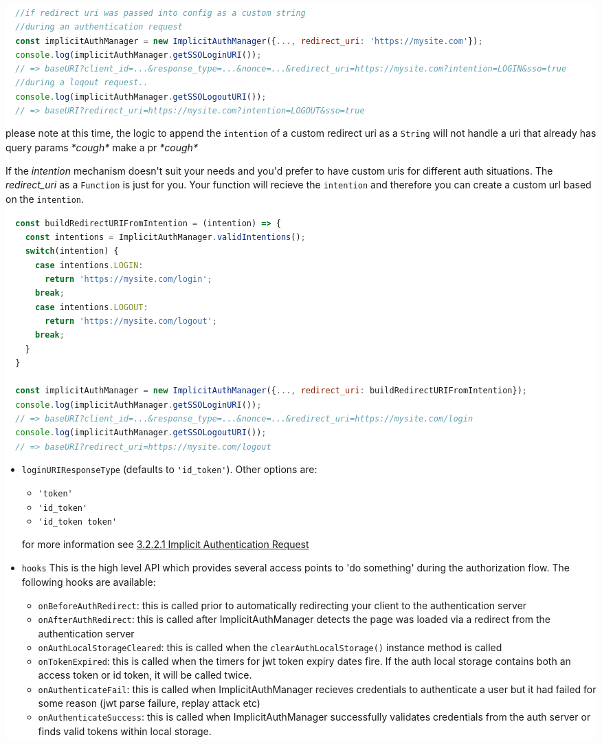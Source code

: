   ```javascript
    //if redirect uri was passed into config as a custom string
    //during an authentication request
    const implicitAuthManager = new ImplicitAuthManager({..., redirect_uri: 'https://mysite.com'});
    console.log(implicitAuthManager.getSSOLoginURI()); 
    // => baseURI?client_id=...&response_type=...&nonce=...&redirect_uri=https://mysite.com?intention=LOGIN&sso=true
    //during a loqout request..
    console.log(implicitAuthManager.getSSOLogoutURI());
    // => baseURI?redirect_uri=https://mysite.com?intention=LOGOUT&sso=true
  ```
  please note at this time, the logic to append the `intention` of a custom redirect uri as a `String` will not handle a uri
  that already has query params *\*cough\** make a pr *\*cough\** 

  If the *intention* mechanism doesn't suit your needs and you'd prefer to have custom uris for different auth situations. The *redirect_uri* as a `Function` is just for you. Your function will recieve the `intention` and therefore you can create a custom url based on the `intention`.

  ```javascript
    const buildRedirectURIFromIntention = (intention) => {
      const intentions = ImplicitAuthManager.validIntentions();
      switch(intention) {
        case intentions.LOGIN:
          return 'https://mysite.com/login';
        break;
        case intentions.LOGOUT:
          return 'https://mysite.com/logout';
        break;
      }
    }

    const implicitAuthManager = new ImplicitAuthManager({..., redirect_uri: buildRedirectURIFromIntention});
    console.log(implicitAuthManager.getSSOLoginURI());
    // => baseURI?client_id=...&response_type=...&nonce=...&redirect_uri=https://mysite.com/login
    console.log(implicitAuthManager.getSSOLogoutURI());
    // => baseURI?redirect_uri=https://mysite.com/logout
  ```
- `loginURIResponseType` (defaults to `'id_token'`). Other options are:
  - `'token'`
  - `'id_token'`
  - `'id_token token'`

  for more information see [3.2.2.1 Implicit Authentication Request](https://openid.net/specs/openid-connect-core-1_0.html#ImplicitAuthRequest)
- `hooks` This is the high level API which provides several access points to 'do something' during the authorization flow. The following hooks are available: 
  - `onBeforeAuthRedirect`: this is called prior to automatically redirecting your client to the authentication server
  - `onAfterAuthRedirect`: this is called after ImplicitAuthManager detects the page was loaded via a redirect from the authentication server
  - `onAuthLocalStorageCleared`: this is called when the `clearAuthLocalStorage()` instance method is called
  - `onTokenExpired`: this is called when the timers for jwt token expiry dates fire. If the auth local storage contains both an access token or id token, it will be called twice.
  - `onAuthenticateFail`: this is called when ImplicitAuthManager recieves credentials to authenticate a user but it had failed for some reason (jwt parse failure, replay attack etc)
  - `onAuthenticateSuccess`: this is called when ImplicitAuthManager successfully validates credentials from the auth server or finds valid tokens within local storage.
